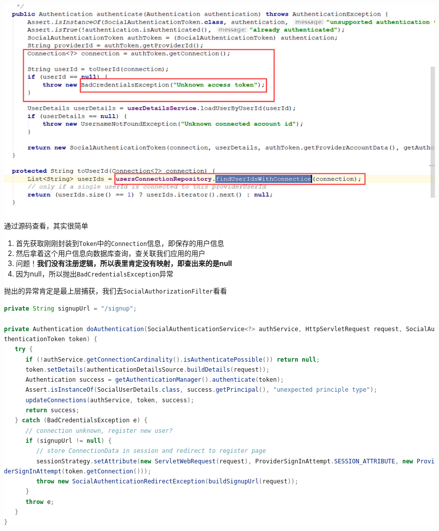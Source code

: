 ![1579052566746](../image/1579052566746.png)

通过源码查看，其实很简单

1. 首先获取刚刚封装到`Token`中的`Connection`信息，即保存的用户信息
2. 然后拿着这个用户信息向数据库查询，查关联我们应用的用户
3. 问题！**我们没有注册逻辑，所以表里肯定没有映射，即查出来的是null**
4. 因为null，所以抛出`BadCredentialsException`异常

抛出的异常肯定是最上层捕获，我们去`SocialAuthorizationFilter`看看

```java
private String signupUrl = "/signup";

private Authentication doAuthentication(SocialAuthenticationService<?> authService, HttpServletRequest request, SocialAuthenticationToken token) {
   try {
      if (!authService.getConnectionCardinality().isAuthenticatePossible()) return null;
      token.setDetails(authenticationDetailsSource.buildDetails(request));
      Authentication success = getAuthenticationManager().authenticate(token);
      Assert.isInstanceOf(SocialUserDetails.class, success.getPrincipal(), "unexpected principle type");
      updateConnections(authService, token, success);          
      return success;
   } catch (BadCredentialsException e) {
      // connection unknown, register new user?
      if (signupUrl != null) {
         // store ConnectionData in session and redirect to register page
         sessionStrategy.setAttribute(new ServletWebRequest(request), ProviderSignInAttempt.SESSION_ATTRIBUTE, new ProviderSignInAttempt(token.getConnection()));
         throw new SocialAuthenticationRedirectException(buildSignupUrl(request));
      }
      throw e;
   }
}
```
